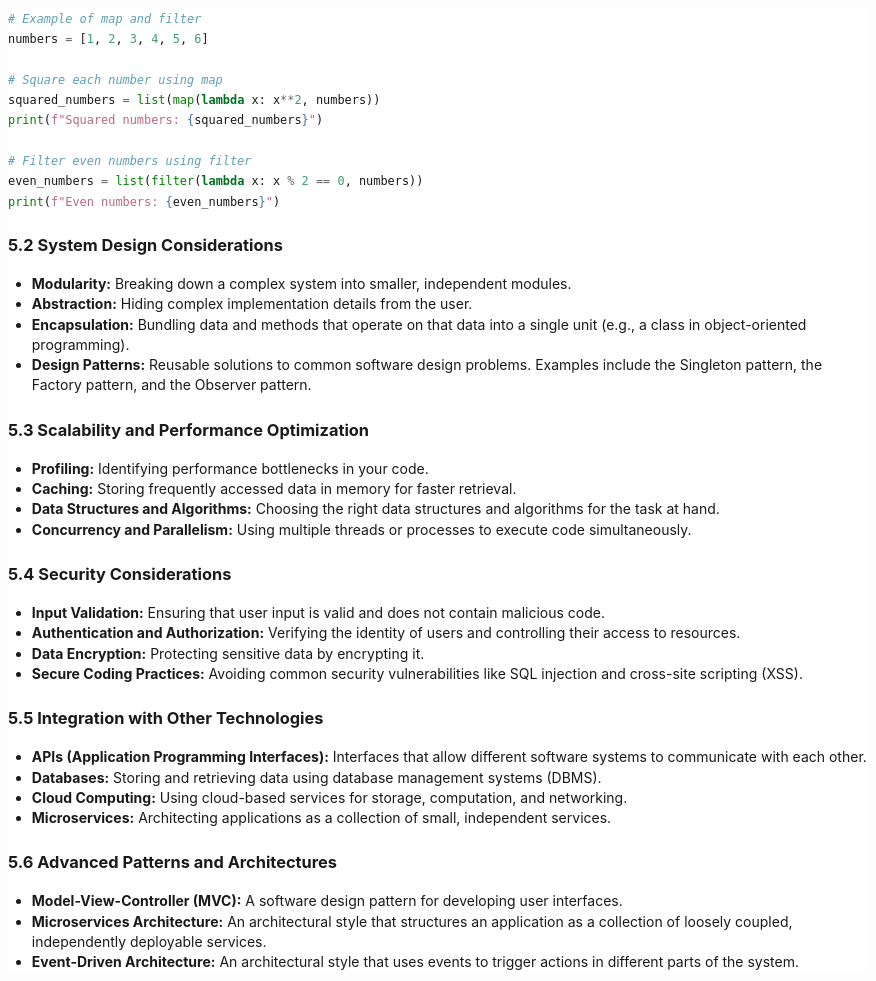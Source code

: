 ```python
# Example of map and filter
numbers = [1, 2, 3, 4, 5, 6]

# Square each number using map
squared_numbers = list(map(lambda x: x**2, numbers))
print(f"Squared numbers: {squared_numbers}")

# Filter even numbers using filter
even_numbers = list(filter(lambda x: x % 2 == 0, numbers))
print(f"Even numbers: {even_numbers}")
```

### 5.2 System Design Considerations

*   **Modularity:**  Breaking down a complex system into smaller, independent modules.
*   **Abstraction:**  Hiding complex implementation details from the user.
*   **Encapsulation:**  Bundling data and methods that operate on that data into a single unit (e.g., a class in object-oriented programming).
*   **Design Patterns:** Reusable solutions to common software design problems.  Examples include the Singleton pattern, the Factory pattern, and the Observer pattern.

### 5.3 Scalability and Performance Optimization

*   **Profiling:** Identifying performance bottlenecks in your code.
*   **Caching:** Storing frequently accessed data in memory for faster retrieval.
*   **Data Structures and Algorithms:** Choosing the right data structures and algorithms for the task at hand.
*   **Concurrency and Parallelism:**  Using multiple threads or processes to execute code simultaneously.

### 5.4 Security Considerations

*   **Input Validation:**  Ensuring that user input is valid and does not contain malicious code.
*   **Authentication and Authorization:**  Verifying the identity of users and controlling their access to resources.
*   **Data Encryption:**  Protecting sensitive data by encrypting it.
*   **Secure Coding Practices:**  Avoiding common security vulnerabilities like SQL injection and cross-site scripting (XSS).

### 5.5 Integration with Other Technologies

*   **APIs (Application Programming Interfaces):**  Interfaces that allow different software systems to communicate with each other.
*   **Databases:**  Storing and retrieving data using database management systems (DBMS).
*   **Cloud Computing:**  Using cloud-based services for storage, computation, and networking.
*   **Microservices:**  Architecting applications as a collection of small, independent services.

### 5.6 Advanced Patterns and Architectures

*   **Model-View-Controller (MVC):**  A software design pattern for developing user interfaces.
*   **Microservices Architecture:** An architectural style that structures an application as a collection of loosely coupled, independently deployable services.
*   **Event-Driven Architecture:**  An architectural style that uses events to trigger actions in different parts of the system.
